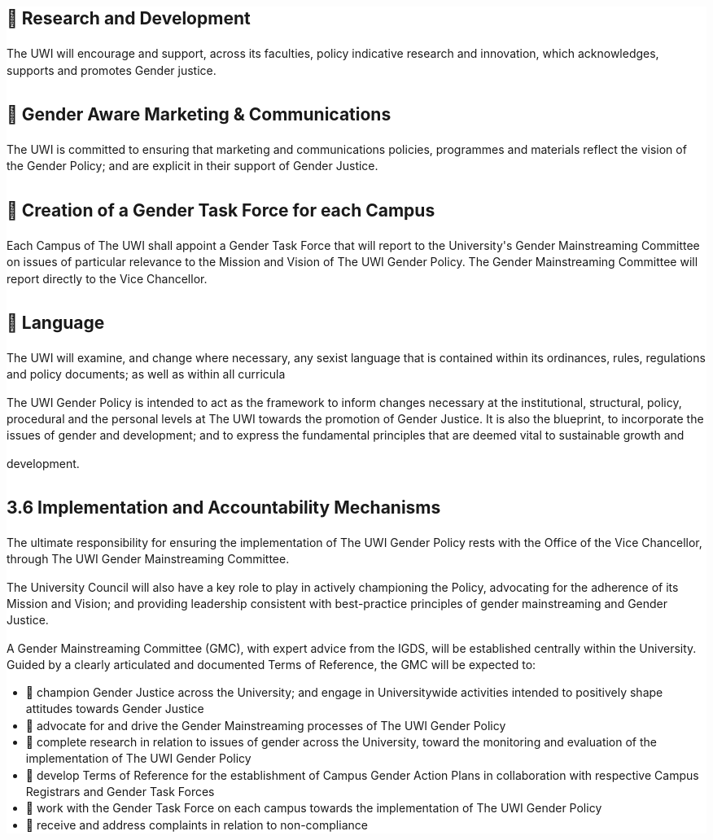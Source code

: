 ##  Research and Development

The UWI will encourage and support, across its faculties, policy indicative  research and innovation, which acknowledges, supports and promotes Gender justice.

##  Gender Aware Marketing &amp; Communications

The  UWI  is committed to ensuring that marketing and communications  policies, programmes and materials reflect the vision of the Gender Policy; and are explicit in their support of Gender Justice.

##  Creation of a Gender Task Force for each Campus

Each  Campus  of  The  UWI  shall  appoint  a  Gender  Task  Force  that  will  report  to  the University's  Gender  Mainstreaming  Committee  on  issues  of  particular  relevance  to  the Mission and Vision of The UWI Gender Policy. The Gender Mainstreaming Committee will report directly to the Vice Chancellor.

##  Language

The  UWI  will  examine,  and  change  where  necessary,  any  sexist  language  that  is contained within its ordinances, rules, regulations and policy documents; as well as within all curricula

The  UWI  Gender  Policy  is  intended  to  act  as  the framework to inform changes necessary at the institutional,  structural,  policy,  procedural  and  the personal levels at The UWI towards the promotion of Gender Justice. It is also the blueprint, to incorporate  the  issues  of  gender  and  development; and  to  express  the  fundamental  principles  that  are deemed vital to sustainable growth and

development.

## 3.6 Implementation and Accountability Mechanisms

The ultimate responsibility for ensuring the implementation of The UWI Gender Policy rests with the Office of the Vice Chancellor, through The UWI Gender Mainstreaming Committee.

The  University  Council  will  also  have  a  key  role  to  play  in  actively  championing  the Policy, advocating for the adherence of its Mission and Vision; and providing leadership consistent with best-practice principles of gender mainstreaming and Gender Justice.

A Gender Mainstreaming Committee (GMC), with expert advice from the IGDS, will be established centrally within the University. Guided  by a clearly articulated and documented Terms of Reference, the GMC will be expected to:

-  champion Gender Justice across the University; and engage in Universitywide  activities  intended  to  positively  shape  attitudes  towards  Gender Justice
-  advocate for and drive the Gender Mainstreaming processes of The UWI Gender Policy
-  complete  research  in  relation  to  issues  of  gender  across  the  University, toward the monitoring and evaluation of the implementation of The UWI Gender Policy
-  develop  Terms  of  Reference  for  the  establishment  of  Campus  Gender Action  Plans  in  collaboration  with  respective  Campus  Registrars  and Gender Task Forces
-  work with the Gender Task Force on each campus towards the implementation of The UWI Gender Policy
-  receive and address complaints in relation to non-compliance
